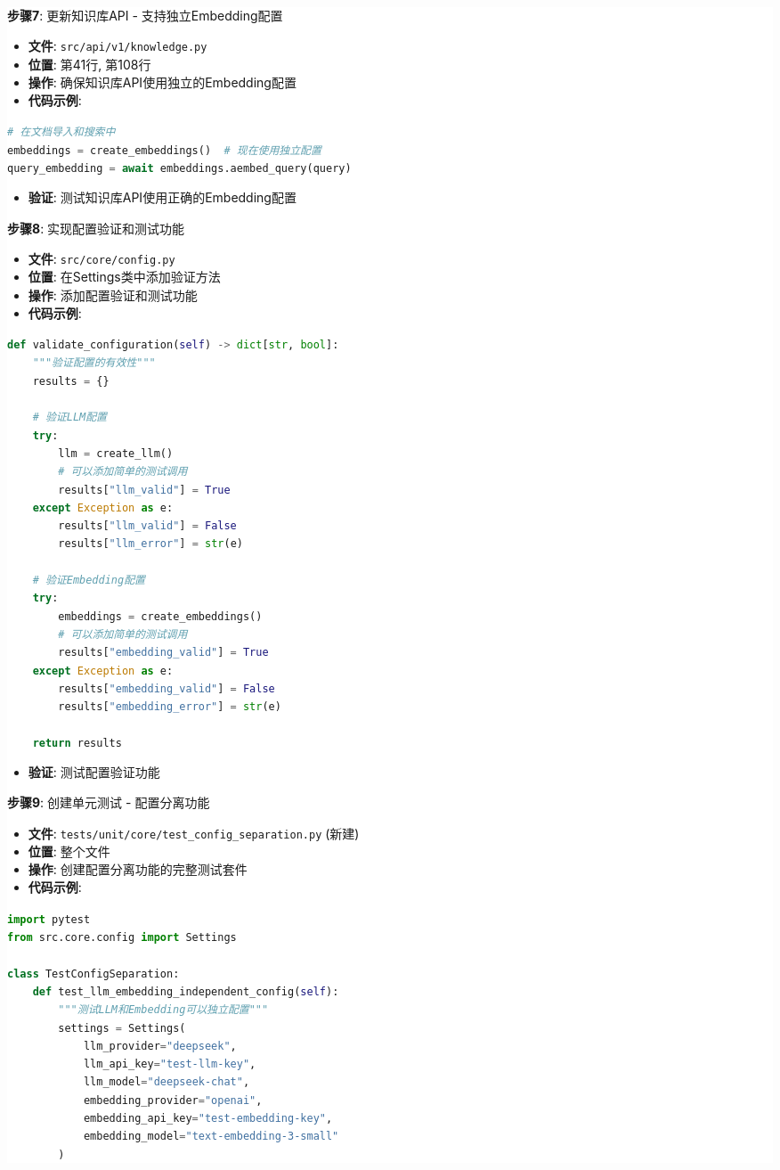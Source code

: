 **步骤7**: 更新知识库API - 支持独立Embedding配置

- **文件**: `src/api/v1/knowledge.py`
- **位置**: 第41行, 第108行
- **操作**: 确保知识库API使用独立的Embedding配置
- **代码示例**:
```python
# 在文档导入和搜索中
embeddings = create_embeddings()  # 现在使用独立配置
query_embedding = await embeddings.aembed_query(query)
```
- **验证**: 测试知识库API使用正确的Embedding配置

**步骤8**: 实现配置验证和测试功能

- **文件**: `src/core/config.py`
- **位置**: 在Settings类中添加验证方法
- **操作**: 添加配置验证和测试功能
- **代码示例**:
```python
def validate_configuration(self) -> dict[str, bool]:
    """验证配置的有效性"""
    results = {}
    
    # 验证LLM配置
    try:
        llm = create_llm()
        # 可以添加简单的测试调用
        results["llm_valid"] = True
    except Exception as e:
        results["llm_valid"] = False
        results["llm_error"] = str(e)
    
    # 验证Embedding配置
    try:
        embeddings = create_embeddings()
        # 可以添加简单的测试调用
        results["embedding_valid"] = True
    except Exception as e:
        results["embedding_valid"] = False
        results["embedding_error"] = str(e)
    
    return results
```
- **验证**: 测试配置验证功能

**步骤9**: 创建单元测试 - 配置分离功能

- **文件**: `tests/unit/core/test_config_separation.py` (新建)
- **位置**: 整个文件
- **操作**: 创建配置分离功能的完整测试套件
- **代码示例**:
```python
import pytest
from src.core.config import Settings

class TestConfigSeparation:
    def test_llm_embedding_independent_config(self):
        """测试LLM和Embedding可以独立配置"""
        settings = Settings(
            llm_provider="deepseek",
            llm_api_key="test-llm-key",
            llm_model="deepseek-chat",
            embedding_provider="openai", 
            embedding_api_key="test-embedding-key",
            embedding_model="text-embedding-3-small"
        )
```